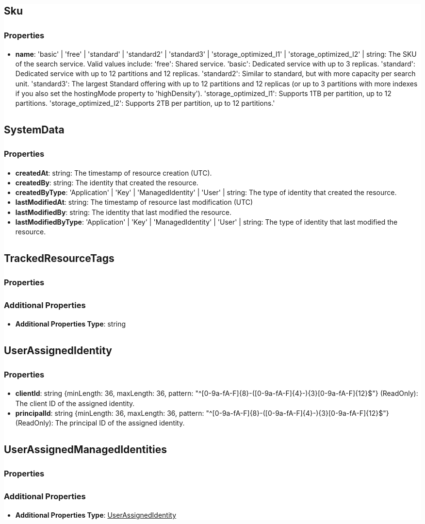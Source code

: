 ## Sku
### Properties
* **name**: 'basic' | 'free' | 'standard' | 'standard2' | 'standard3' | 'storage_optimized_l1' | 'storage_optimized_l2' | string: The SKU of the search service. Valid values include: 'free': Shared service. 'basic': Dedicated service with up to 3 replicas. 'standard': Dedicated service with up to 12 partitions and 12 replicas. 'standard2': Similar to standard, but with more capacity per search unit. 'standard3': The largest Standard offering with up to 12 partitions and 12 replicas (or up to 3 partitions with more indexes if you also set the hostingMode property to 'highDensity'). 'storage_optimized_l1': Supports 1TB per partition, up to 12 partitions. 'storage_optimized_l2': Supports 2TB per partition, up to 12 partitions.'

## SystemData
### Properties
* **createdAt**: string: The timestamp of resource creation (UTC).
* **createdBy**: string: The identity that created the resource.
* **createdByType**: 'Application' | 'Key' | 'ManagedIdentity' | 'User' | string: The type of identity that created the resource.
* **lastModifiedAt**: string: The timestamp of resource last modification (UTC)
* **lastModifiedBy**: string: The identity that last modified the resource.
* **lastModifiedByType**: 'Application' | 'Key' | 'ManagedIdentity' | 'User' | string: The type of identity that last modified the resource.

## TrackedResourceTags
### Properties
### Additional Properties
* **Additional Properties Type**: string

## UserAssignedIdentity
### Properties
* **clientId**: string {minLength: 36, maxLength: 36, pattern: "^[0-9a-fA-F]{8}-([0-9a-fA-F]{4}-){3}[0-9a-fA-F]{12}$"} (ReadOnly): The client ID of the assigned identity.
* **principalId**: string {minLength: 36, maxLength: 36, pattern: "^[0-9a-fA-F]{8}-([0-9a-fA-F]{4}-){3}[0-9a-fA-F]{12}$"} (ReadOnly): The principal ID of the assigned identity.

## UserAssignedManagedIdentities
### Properties
### Additional Properties
* **Additional Properties Type**: [UserAssignedIdentity](#userassignedidentity)

